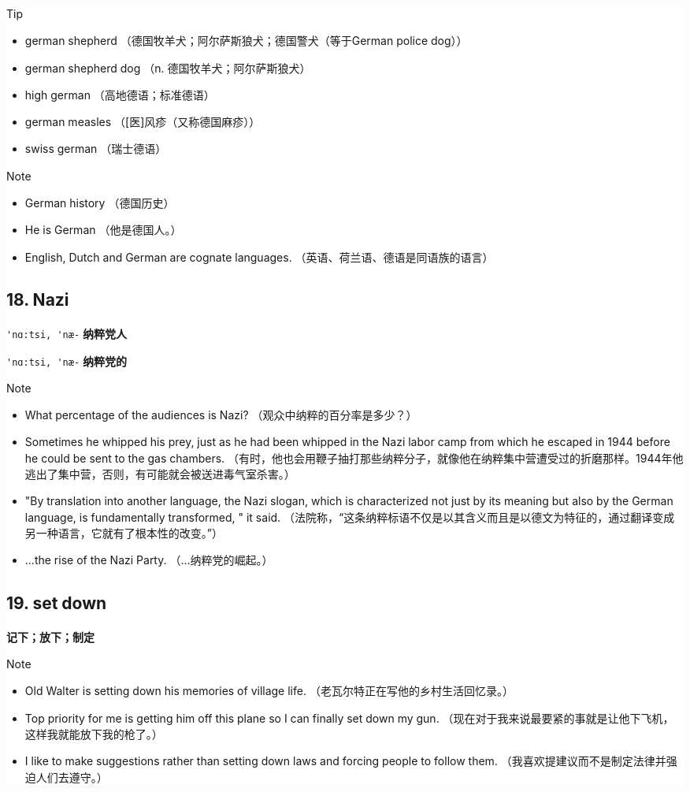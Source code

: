 > [!TIP]
>
> - german shepherd （德国牧羊犬；阿尔萨斯狼犬；德国警犬（等于German police dog））
>
> - german shepherd dog （n. 德国牧羊犬；阿尔萨斯狼犬）
>
> - high german （高地德语；标准德语）
>
> - german measles （[医]风疹（又称德国麻疹））
>
> - swiss german （瑞士德语）
>

> [!NOTE]
>
> - German history （德国历史）
>
> - He is German （他是德国人。）
>
> - English, Dutch and German are cognate languages. （英语、荷兰语、德语是同语族的语言）
>

## 18. Nazi

`'nɑ:tsi, 'næ-`  **纳粹党人**

`'nɑ:tsi, 'næ-`  **纳粹党的**

> [!NOTE]
>
> - What percentage of the audiences is Nazi? （观众中纳粹的百分率是多少？）
>
> - Sometimes he whipped his prey, just as he had been whipped in the Nazi labor camp from which he escaped in 1944 before he could be sent to the gas chambers. （有时，他也会用鞭子抽打那些纳粹分子，就像他在纳粹集中营遭受过的折磨那样。1944年他逃出了集中营，否则，有可能就会被送进毒气室杀害。）
>
> - "By translation into another language, the Nazi slogan, which is characterized not just by its meaning but also by the German language, is fundamentally transformed, " it said. （法院称，“这条纳粹标语不仅是以其含义而且是以德文为特征的，通过翻译变成另一种语言，它就有了根本性的改变。”）
>
> - ...the rise of the Nazi Party. （…纳粹党的崛起。）
>

## 19. set down

**记下；放下；制定**

> [!NOTE]
>
> - Old Walter is setting down his memories of village life. （老瓦尔特正在写他的乡村生活回忆录。）
>
> - Top priority for me is getting him off this plane so I can finally set down my gun. （现在对于我来说最要紧的事就是让他下飞机，这样我就能放下我的枪了。）
>
> - I like to make suggestions rather than setting down laws and forcing people to follow them. （我喜欢提建议而不是制定法律并强迫人们去遵守。）
>
